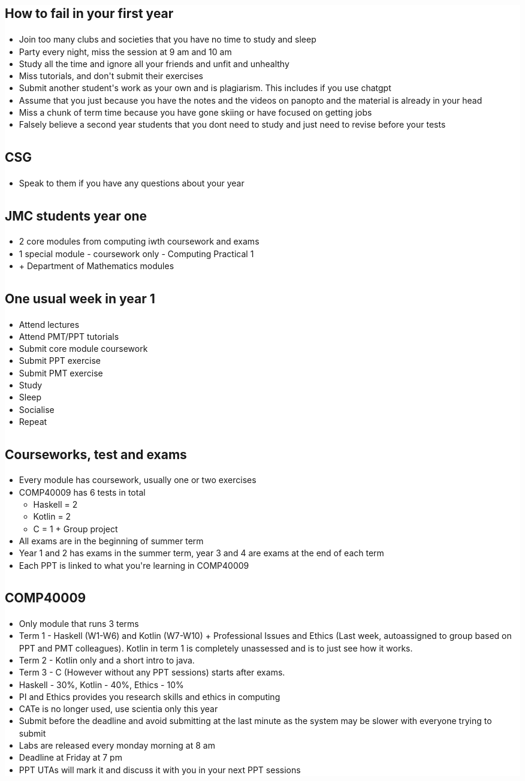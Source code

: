 ## How to fail in your first year

- Join too many clubs and societies that you have no time to study and sleep
- Party every night, miss the session at 9 am and 10 am
- Study all the time and ignore all your friends and unfit and unhealthy
- Miss tutorials, and don't submit their exercises
- Submit another student's work as your own and is plagiarism. This includes if you use chatgpt
- Assume that you just because you have the notes and the videos on panopto and the material is already in your head
- Miss a chunk of term time because you have gone skiing or have focused on getting jobs
- Falsely believe a second year students that you dont need to study and just need to revise before your tests

## CSG

- Speak to them if you have any questions about your year

## JMC students year one

- 2 core modules from computing iwth coursework and exams
- 1 special module - coursework only - Computing Practical 1
- \+ Department of Mathematics modules

## One usual week in year 1

- Attend lectures
- Attend PMT/PPT tutorials
- Submit core module coursework
- Submit PPT exercise
- Submit PMT exercise
- Study
- Sleep
- Socialise
- Repeat

## Courseworks, test and exams

- Every module has coursework, usually one or two exercises
- COMP40009 has 6 tests in total
  - Haskell = 2
  - Kotlin = 2
  - C = 1 + Group project
- All exams are in the beginning of summer term
- Year 1 and 2 has exams in the summer term, year 3 and 4 are exams at the end of each term
- Each PPT is linked to what you're learning in COMP40009

## COMP40009

- Only module that runs 3 terms
- Term 1 - Haskell (W1-W6) and Kotlin (W7-W10) + Professional Issues and Ethics (Last week, autoassigned to group based on PPT and PMT colleagues). Kotlin in term 1 is completely unassessed and is to just see how it works.
- Term 2 - Kotlin only and a short intro to java.
- Term 3 - C (However without any PPT sessions) starts after exams.
- Haskell - 30%, Kotlin - 40%, Ethics - 10%
- PI and Ethics provides you research skills and ethics in computing
- CATe is no longer used, use scientia only this year
- Submit before the deadline and avoid submitting at the last minute as the system may be slower with everyone trying to submit
- Labs are released every monday morning at 8 am
- Deadline at Friday at 7 pm
- PPT UTAs will mark it and discuss it with you in your next PPT sessions
